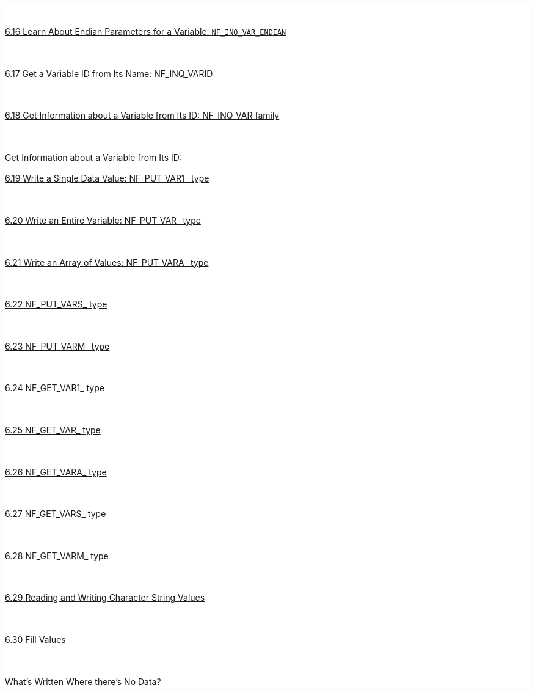   

[6.16 Learn About Endian Parameters for a Variable:
`NF_INQ_VAR_ENDIAN`](#NF_005fINQ_005fVAR_005fENDIAN)

  

[6.17 Get a Variable ID from Its Name:
NF\_INQ\_VARID](#NF_005fINQ_005fVARID)

  

[6.18 Get Information about a Variable from Its ID: NF\_INQ\_VAR
family](#NF_005fINQ_005fVAR-family)

  

Get Information about a Variable from Its ID:

[6.19 Write a Single Data Value: NF\_PUT\_VAR1\_
type](#NF_005fPUT_005fVAR1_005f-type)

  

[6.20 Write an Entire Variable: NF\_PUT\_VAR\_
type](#NF_005fPUT_005fVAR_005f-type)

  

[6.21 Write an Array of Values: NF\_PUT\_VARA\_
type](#NF_005fPUT_005fVARA_005f-type)

  

[6.22 NF\_PUT\_VARS\_ type](#NF_005fPUT_005fVARS_005f-type)

  

[6.23 NF\_PUT\_VARM\_ type](#NF_005fPUT_005fVARM_005f-type)

  

[6.24 NF\_GET\_VAR1\_ type](#NF_005fGET_005fVAR1_005f-type)

  

[6.25 NF\_GET\_VAR\_ type](#NF_005fGET_005fVAR_005f-type)

  

[6.26 NF\_GET\_VARA\_ type](#NF_005fGET_005fVARA_005f-type)

  

[6.27 NF\_GET\_VARS\_ type](#NF_005fGET_005fVARS_005f-type)

  

[6.28 NF\_GET\_VARM\_ type](#NF_005fGET_005fVARM_005f-type)

  

[6.29 Reading and Writing Character String
Values](#Reading-and-Writing-Character-String-Values)

  

[6.30 Fill Values](#Fill-Values)

  

What’s Written Where there’s No Data?
